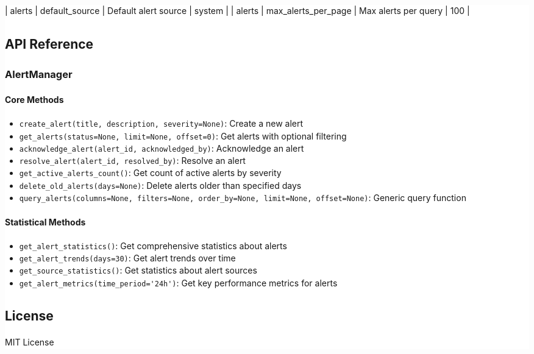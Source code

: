 | alerts | default_source | Default alert source | system |
| alerts | max_alerts_per_page | Max alerts per query | 100 |

## API Reference

### AlertManager

#### Core Methods

- `create_alert(title, description, severity=None)`: Create a new alert
- `get_alerts(status=None, limit=None, offset=0)`: Get alerts with optional filtering
- `acknowledge_alert(alert_id, acknowledged_by)`: Acknowledge an alert
- `resolve_alert(alert_id, resolved_by)`: Resolve an alert
- `get_active_alerts_count()`: Get count of active alerts by severity
- `delete_old_alerts(days=None)`: Delete alerts older than specified days
- `query_alerts(columns=None, filters=None, order_by=None, limit=None, offset=None)`: Generic query function

#### Statistical Methods

- `get_alert_statistics()`: Get comprehensive statistics about alerts
- `get_alert_trends(days=30)`: Get alert trends over time
- `get_source_statistics()`: Get statistics about alert sources
- `get_alert_metrics(time_period='24h')`: Get key performance metrics for alerts

## License

MIT License